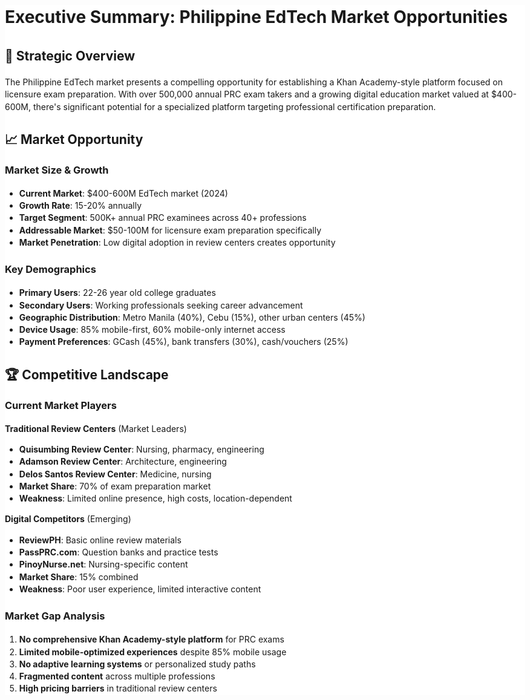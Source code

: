# Executive Summary: Philippine EdTech Market Opportunities

## 🎯 Strategic Overview

The Philippine EdTech market presents a compelling opportunity for establishing a Khan Academy-style platform focused on licensure exam preparation. With over 500,000 annual PRC exam takers and a growing digital education market valued at $400-600M, there's significant potential for a specialized platform targeting professional certification preparation.

## 📈 Market Opportunity

### Market Size & Growth
- **Current Market**: $400-600M EdTech market (2024)
- **Growth Rate**: 15-20% annually
- **Target Segment**: 500K+ annual PRC examinees across 40+ professions
- **Addressable Market**: $50-100M for licensure exam preparation specifically
- **Market Penetration**: Low digital adoption in review centers creates opportunity

### Key Demographics
- **Primary Users**: 22-26 year old college graduates
- **Secondary Users**: Working professionals seeking career advancement
- **Geographic Distribution**: Metro Manila (40%), Cebu (15%), other urban centers (45%)
- **Device Usage**: 85% mobile-first, 60% mobile-only internet access
- **Payment Preferences**: GCash (45%), bank transfers (30%), cash/vouchers (25%)

## 🏆 Competitive Landscape

### Current Market Players
**Traditional Review Centers** (Market Leaders)
- **Quisumbing Review Center**: Nursing, pharmacy, engineering
- **Adamson Review Center**: Architecture, engineering
- **Delos Santos Review Center**: Medicine, nursing
- **Market Share**: 70% of exam preparation market
- **Weakness**: Limited online presence, high costs, location-dependent

**Digital Competitors** (Emerging)
- **ReviewPH**: Basic online review materials
- **PassPRC.com**: Question banks and practice tests
- **PinoyNurse.net**: Nursing-specific content
- **Market Share**: 15% combined
- **Weakness**: Poor user experience, limited interactive content

### Market Gap Analysis
1. **No comprehensive Khan Academy-style platform** for PRC exams
2. **Limited mobile-optimized experiences** despite 85% mobile usage
3. **No adaptive learning systems** or personalized study paths
4. **Fragmented content** across multiple professions
5. **High pricing barriers** in traditional review centers

